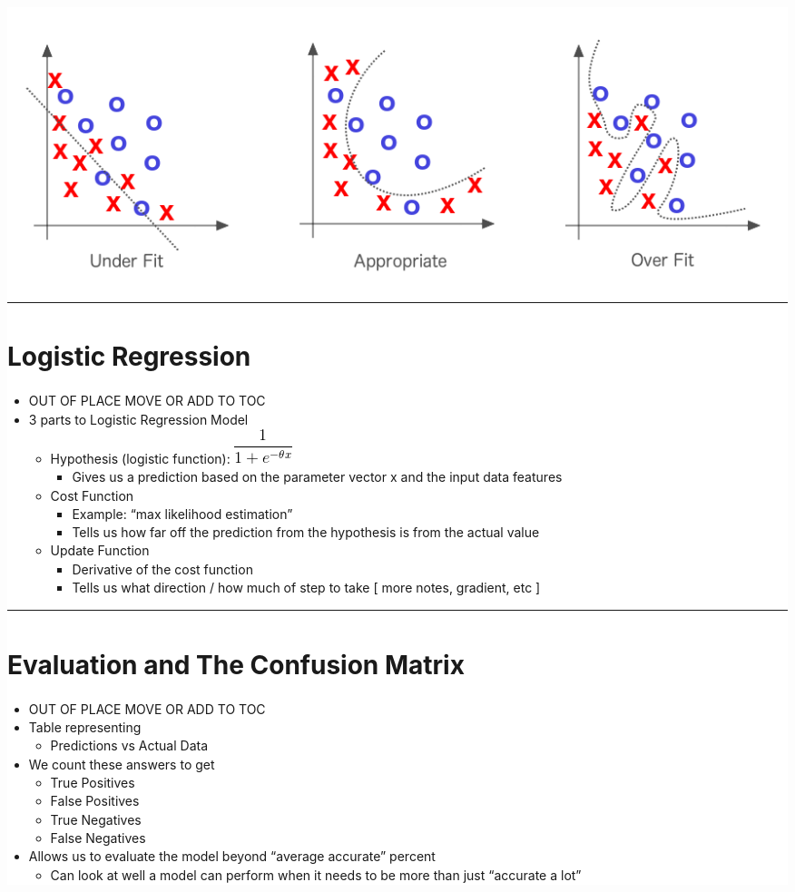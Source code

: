 ![alt text](../resources/overfit.png)


----------
<div style="page-break-after: always;"></div>


# Logistic Regression
* OUT OF PLACE MOVE OR ADD TO TOC
* 3 parts to Logistic Regression Model
	* Hypothesis (logistic function): ![alt text](../resources/equation.gif)
		* Gives us a prediction based on the parameter vector x and the input data features
	* Cost Function
		* Example: “max likelihood estimation”
		* Tells us how far off the prediction from the hypothesis is from the actual value
	* Update Function
		* Derivative of the cost function
		* Tells us what direction / how much of step to take
[ more notes, gradient, etc ]
----------
<div style="page-break-after: always;"></div>

# Evaluation and The Confusion Matrix
* OUT OF PLACE MOVE OR ADD TO TOC
* Table representing
	* Predictions vs Actual Data
* We count these answers to get
	* True Positives
	*  False Positives
	* True Negatives
	* False Negatives
* Allows us to evaluate the model beyond “average accurate” percent
	* Can look at well a model can perform when it needs to be more than just “accurate a lot” 